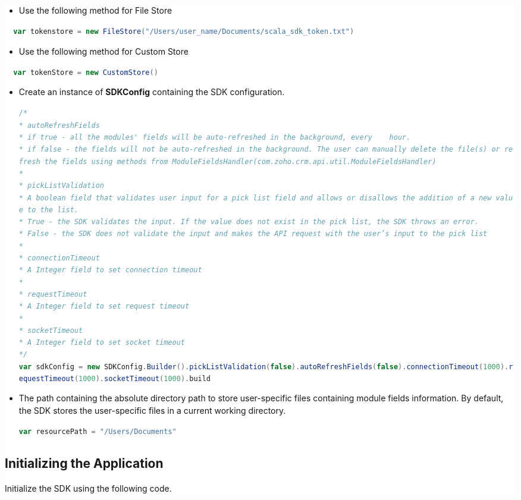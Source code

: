   ```scala
  ```

  - Use the following method for File Store
  ```scala
    var tokenstore = new FileStore("/Users/user_name/Documents/scala_sdk_token.txt")
  ```
  
  - Use the following method for Custom Store
  ```scala
    var tokenStore = new CustomStore()
  ```

- Create an instance of **SDKConfig** containing the SDK configuration.

    ```scala
    /*
    * autoRefreshFields
    * if true - all the modules' fields will be auto-refreshed in the background, every    hour.
    * if false - the fields will not be auto-refreshed in the background. The user can manually delete the file(s) or refresh the fields using methods from ModuleFieldsHandler(com.zoho.crm.api.util.ModuleFieldsHandler)
    *
    * pickListValidation
    * A boolean field that validates user input for a pick list field and allows or disallows the addition of a new value to the list.
    * True - the SDK validates the input. If the value does not exist in the pick list, the SDK throws an error.
    * False - the SDK does not validate the input and makes the API request with the user’s input to the pick list
    * 
    * connectionTimeout
    * A Integer field to set connection timeout 
    * 
    * requestTimeout
    * A Integer field to set request timeout 
    * 
    * socketTimeout
    * A Integer field to set socket timeout 
    */
    var sdkConfig = new SDKConfig.Builder().pickListValidation(false).autoRefreshFields(false).connectionTimeout(1000).requestTimeout(1000).socketTimeout(1000).build
    ```

- The path containing the absolute directory path to store user-specific files containing module fields information. By default, the SDK stores the user-specific files in a current working directory.

    ```scala
    var resourcePath = "/Users/Documents"
    ```

## Initializing the Application

Initialize the SDK using the following code.
